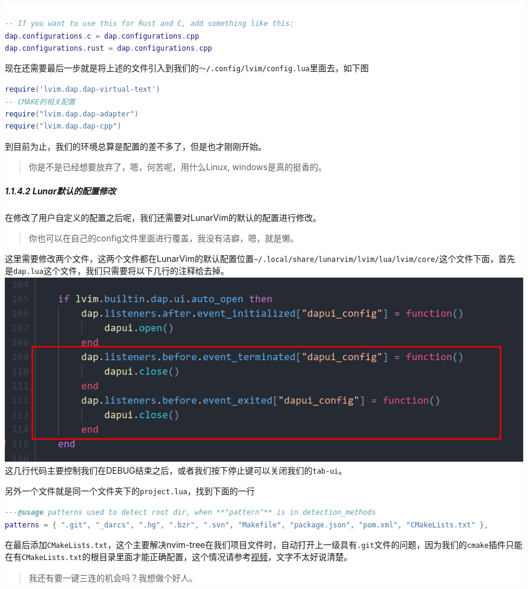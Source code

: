 ```lua

-- If you want to use this for Rust and C, add something like this:
dap.configurations.c = dap.configurations.cpp
dap.configurations.rust = dap.configurations.cpp

```
现在还需要最后一步就是将上述的文件引入到我们的`～/.config/lvim/config.lua`里面去，如下图
```lua
require('lvim.dap.dap-virtual-text')
-- CMAKE的相关配置
require("lvim.dap.dap-adapter")
require("lvim.dap.dap-cpp")
```
到目前为止，我们的环境总算是配置的差不多了，但是也才刚刚开始。

>你是不是已经想要放弃了，嗯，何苦呢，用什么Linux, windows是真的挺香的。

##### 1.1.4.2 Lunar默认的配置修改
在修改了用户自定义的配置之后呢，我们还需要对LunarVim的默认的配置进行修改。

>你也可以在自己的config文件里面进行覆盖，我没有洁癖，嗯，就是懒。

这里需要修改两个文件，这两个文件都在LunarVim的默认配置位置`~/.local/share/lunarvim/lvim/lua/lvim/core/`这个文件下面，首先是`dap.lua`这个文件，我们只需要将以下几行的注释给去掉。
![dap comment](img/debug/dap-sys.png)
这几行代码主要控制我们在DEBUG结束之后，或者我们按下停止键可以关闭我们的`tab-ui`。

另外一个文件就是同一个文件夹下的`project.lua`，找到下面的一行
```lua 
---@usage patterns used to detect root dir, when **"pattern"** is in detection_methods
patterns = { ".git", "_darcs", ".hg", ".bzr", ".svn", "Makefile", "package.json", "pom.xml", "CMakeLists.txt" },
```
在最后添加`CMakeLists.txt`，这个主要解决nvim-tree在我们项目文件时，自动打开上一级具有`.git`文件的问题，因为我们的`cmake`插件只能在有`CMakeLists.txt`的根目录里面才能正确配置，这个情况请参考[视频](https://www.bilibili.com/video/BV1Ye4y1P7ZN/?spm_id_from=333.999.0.0&vd_source=0bad5983f48e222f822fa753e9a651f9)，文字不太好说清楚。

> 我还有要一键三连的机会吗？我想做个好人。
